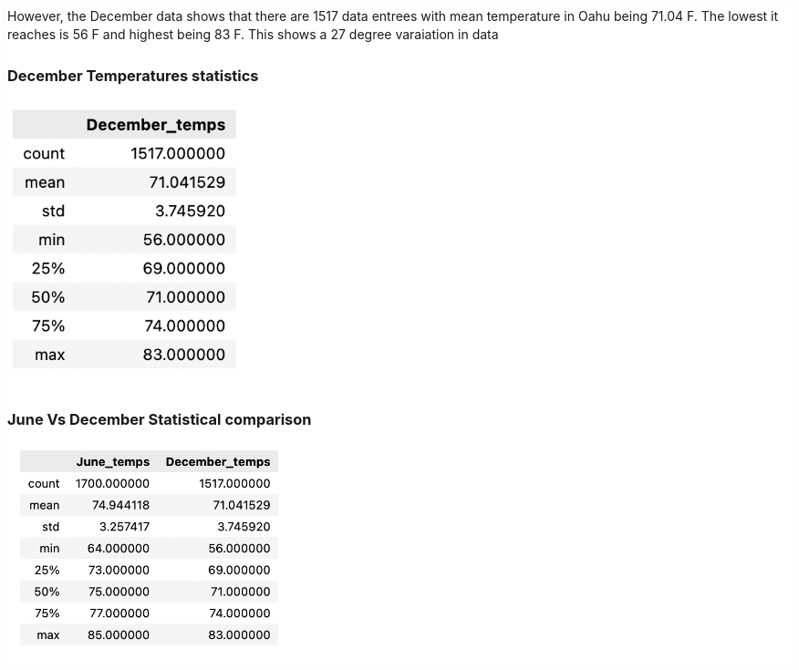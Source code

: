 However, the December data shows that there are 1517 data entrees with mean temperature in Oahu being 71.04 F. The lowest it reaches is 56 F and highest being 83 F. This shows a 27 degree varaiation in data

### December Temperatures statistics
<img src="https://github.com/hsurisetti/Surfs_Up/blob/main/images/Dec_stats.png" width=260/>

### June Vs December Statistical comparison
<img src="https://github.com/hsurisetti/Surfs_Up/blob/main/images/June_Dec_Stats.png" width=320/>
